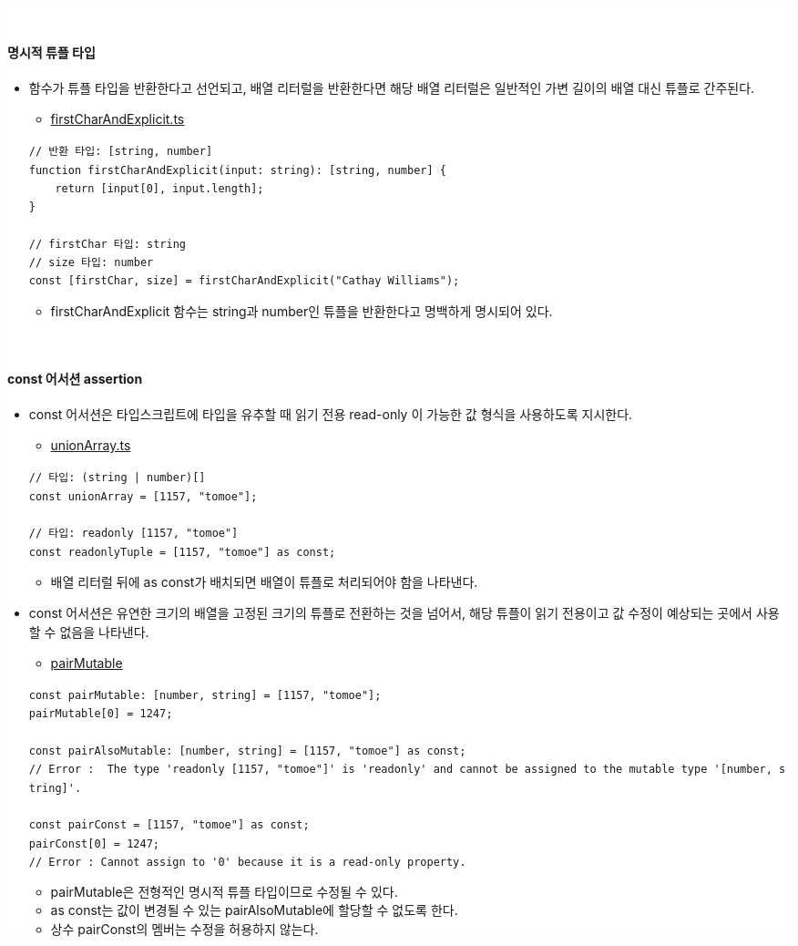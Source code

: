 <br>

#### 명시적 튜플 타입

-   함수가 튜플 타입을 반환한다고 선언되고, 배열 리터럴을 반환한다면 해당 배열 리터럴은 일반적인 가변 길이의 배열 대신 튜플로 간주된다.

    -   [firstCharAndExplicit.ts](./chap6/firstCharAndExplicit.ts)

    ```
    // 반환 타입: [string, number]
    function firstCharAndExplicit(input: string): [string, number] {
        return [input[0], input.length];
    }

    // firstChar 타입: string
    // size 타입: number
    const [firstChar, size] = firstCharAndExplicit("Cathay Williams");
    ```

    -   firstCharAndExplicit 함수는 string과 number인 튜플을 반환한다고 명백하게 명시되어 있다.

<br>

#### const 어서션 assertion

-   const 어서션은 타입스크립트에 타입을 유추할 때 읽기 전용 read-only 이 가능한 값 형식을 사용하도록 지시한다.

    -   [unionArray.ts](./chap6/unionArray.ts)

    ```
    // 타입: (string | number)[]
    const unionArray = [1157, "tomoe"];

    // 타입: readonly [1157, "tomoe"]
    const readonlyTuple = [1157, "tomoe"] as const;

    ```

    -   배열 리터럴 뒤에 as const가 배치되면 배열이 튜플로 처리되어야 함을 나타낸다.

-   const 어서션은 유연한 크기의 배열을 고정된 크기의 튜플로 전환하는 것을 넘어서, 해당 튜플이 읽기 전용이고 값 수정이 예상되는 곳에서 사용할 수 없음을 나타낸다.

    -   [pairMutable](./chap6/pairMutable.ts)

    ```
    const pairMutable: [number, string] = [1157, "tomoe"];
    pairMutable[0] = 1247;

    const pairAlsoMutable: [number, string] = [1157, "tomoe"] as const;
    // Error :  The type 'readonly [1157, "tomoe"]' is 'readonly' and cannot be assigned to the mutable type '[number, string]'.

    const pairConst = [1157, "tomoe"] as const;
    pairConst[0] = 1247;
    // Error : Cannot assign to '0' because it is a read-only property.

    ```

    -   pairMutable은 전형적인 명시적 튜플 타입이므로 수정될 수 있다.
    -   as const는 값이 변경될 수 있는 pairAlsoMutable에 할당할 수 없도록 한다.
    -   상수 pairConst의 멤버는 수정을 허용하지 않는다.
